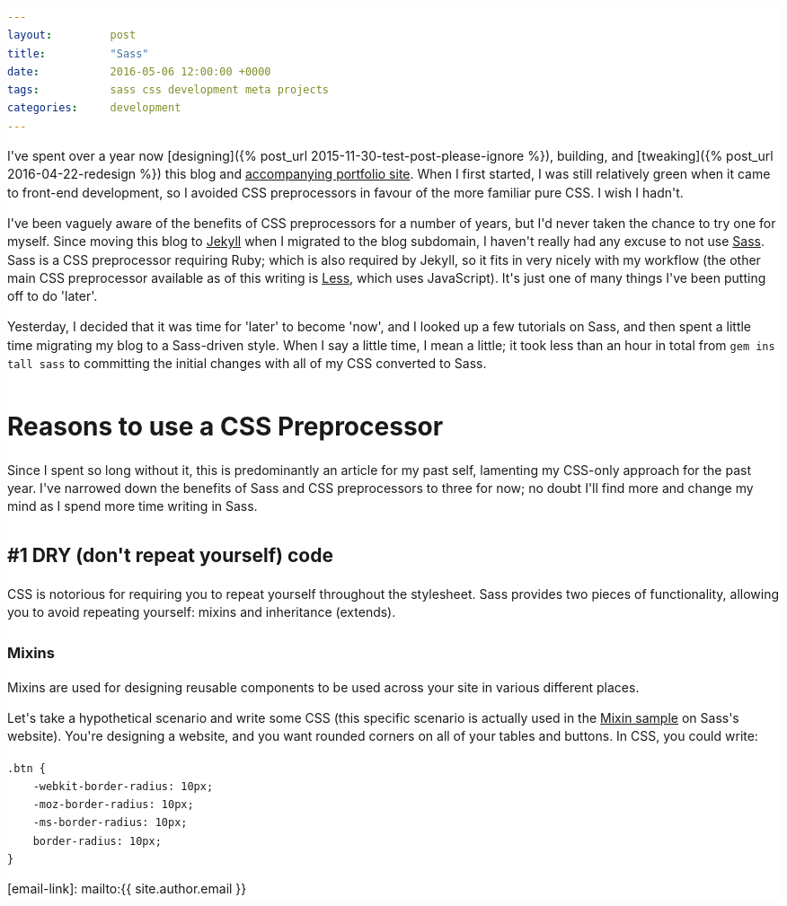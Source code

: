 ```yaml
---
layout:         post
title:          "Sass"
date:           2016-05-06 12:00:00 +0000
tags:           sass css development meta projects
categories:     development
---
```


I've spent over a year now [designing]({% post_url 2015-11-30-test-post-please-ignore %}), building, and [tweaking]({% post_url 2016-04-22-redesign %}) this blog and [accompanying portfolio site][homepage-link]. When I first started, I was still relatively green when it came to front-end development, so I avoided CSS preprocessors in favour of the more familiar pure CSS. I wish I hadn't. 



I've been vaguely aware of the benefits of CSS preprocessors for a number of years, but I'd never taken the chance to try one for myself. Since moving this blog to [Jekyll][jekyllrb-link] when I migrated to the blog subdomain, I haven't really had any excuse to not use [Sass][sass-link]. Sass is a CSS preprocessor requiring Ruby; which is also required by Jekyll, so it fits in very nicely with my workflow (the other main CSS preprocessor available as of this writing is [Less][less-link], which uses JavaScript). It's just one of many things I've been putting off to do 'later'.

Yesterday, I decided that it was time for 'later' to become 'now', and I looked up a few tutorials on Sass, and then spent a little time migrating my blog to a Sass-driven style. When I say a little time, I mean a little; it took less than an hour in total from `gem install sass` to committing the initial changes with all of my CSS converted to Sass.

# Reasons to use a CSS Preprocessor

Since I spent so long without it, this is predominantly an article for my past self, lamenting my CSS-only approach for the past year. I've narrowed down the benefits of Sass and CSS preprocessors to three for now; no doubt I'll find more and change my mind as I spend more time writing in Sass.

## #1 DRY (don't repeat yourself) code

CSS is notorious for requiring you to repeat yourself throughout the stylesheet. Sass provides two pieces of functionality, allowing you to avoid repeating yourself: mixins and inheritance (extends).

### Mixins

Mixins are used for designing reusable components to be used across your site in various different places.

Let's take a hypothetical scenario and write some CSS (this specific scenario is actually used in the [Mixin sample][sass-guide] on Sass's website). You're designing a website, and you want rounded corners on all of your tables and buttons. In CSS, you could write:

    .btn {
        -webkit-border-radius: 10px;
        -moz-border-radius: 10px;
        -ms-border-radius: 10px;
        border-radius: 10px;
    }
    

[homepage-link]:            http://camerondoyle.co.uk/
[jekyllrb-link]:            http://jekyllrb.com/
[sass-link]:                http://sass-lang.com/
[sass-guide]:               http://sass-lang.com/guide/
[less-link]:                http://lesscss.org/
[sass-project-structure]:   http://thesassway.com/beginner/how-to-structure-a-sass-project
[email-link]:               mailto:{{ site.author.email }}